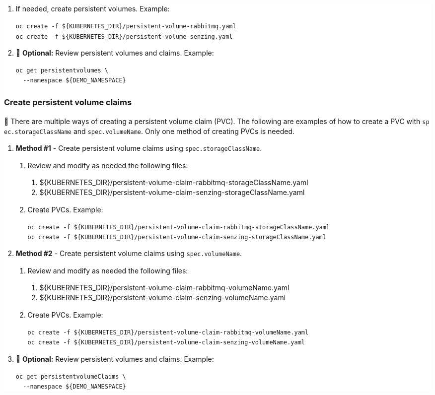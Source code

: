 1. If needed, create persistent volumes.
   Example:

    ```console
    oc create -f ${KUBERNETES_DIR}/persistent-volume-rabbitmq.yaml
    oc create -f ${KUBERNETES_DIR}/persistent-volume-senzing.yaml
    ```

1. :thinking: **Optional:** Review persistent volumes and claims.
   Example:

    ```console
    oc get persistentvolumes \
      --namespace ${DEMO_NAMESPACE}
    ```

### Create persistent volume claims

:thinking: There are multiple ways of creating a persistent volume claim (PVC).
The following are examples of how to create a PVC
with `spec.storageClassName` and `spec.volumeName`.
Only one method of creating PVCs is needed.

1. **Method #1** - Create persistent volume claims using `spec.storageClassName`.

    1. Review and modify as needed the following files:
        1. ${KUBERNETES_DIR}/persistent-volume-claim-rabbitmq-storageClassName.yaml
        1. ${KUBERNETES_DIR}/persistent-volume-claim-senzing-storageClassName.yaml

    1. Create PVCs.
       Example:

        ```console
        oc create -f ${KUBERNETES_DIR}/persistent-volume-claim-rabbitmq-storageClassName.yaml
        oc create -f ${KUBERNETES_DIR}/persistent-volume-claim-senzing-storageClassName.yaml
        ```

1. **Method #2** - Create persistent volume claims using `spec.volumeName`.

    1. Review and modify as needed the following files:
        1. ${KUBERNETES_DIR}/persistent-volume-claim-rabbitmq-volumeName.yaml
        1. ${KUBERNETES_DIR}/persistent-volume-claim-senzing-volumeName.yaml

    1. Create PVCs.
       Example:

        ```console
        oc create -f ${KUBERNETES_DIR}/persistent-volume-claim-rabbitmq-volumeName.yaml
        oc create -f ${KUBERNETES_DIR}/persistent-volume-claim-senzing-volumeName.yaml
        ```

1. :thinking: **Optional:** Review persistent volumes and claims.
   Example:

    ```console
    oc get persistentvolumeClaims \
      --namespace ${DEMO_NAMESPACE}
    ```
